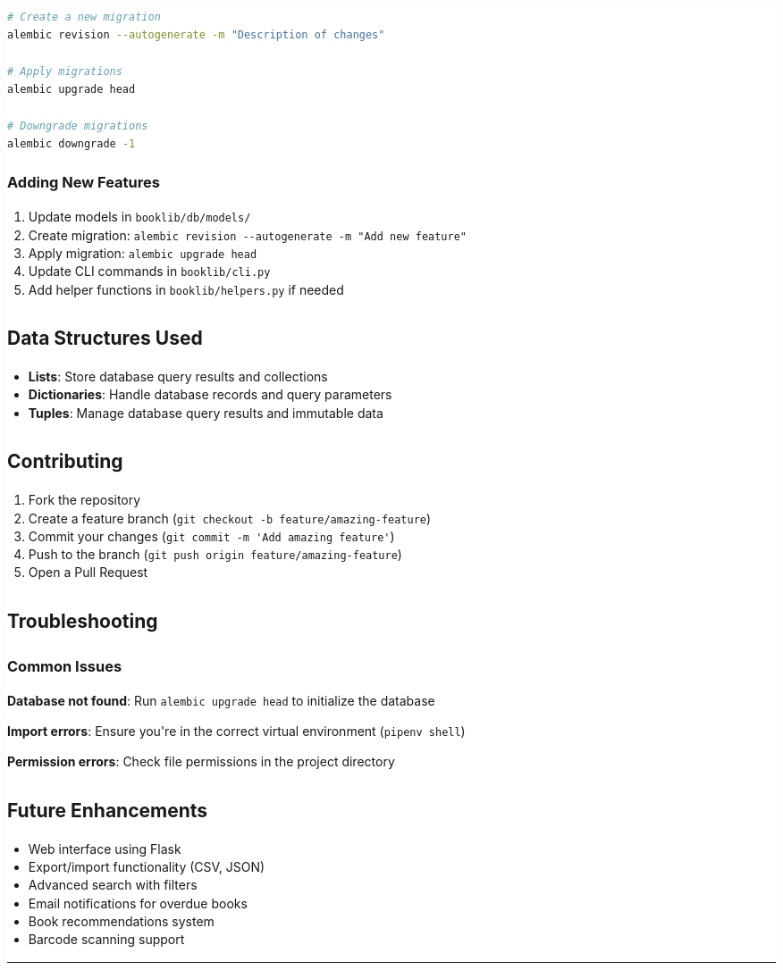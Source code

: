 ```bash
# Create a new migration
alembic revision --autogenerate -m "Description of changes"

# Apply migrations
alembic upgrade head

# Downgrade migrations
alembic downgrade -1
```

### Adding New Features

1. Update models in `booklib/db/models/`
2. Create migration: `alembic revision --autogenerate -m "Add new feature"`
3. Apply migration: `alembic upgrade head`
4. Update CLI commands in `booklib/cli.py`
5. Add helper functions in `booklib/helpers.py` if needed

## Data Structures Used

- **Lists**: Store database query results and collections
- **Dictionaries**: Handle database records and query parameters
- **Tuples**: Manage database query results and immutable data

## Contributing

1. Fork the repository
2. Create a feature branch (`git checkout -b feature/amazing-feature`)
3. Commit your changes (`git commit -m 'Add amazing feature'`)
4. Push to the branch (`git push origin feature/amazing-feature`)
5. Open a Pull Request

## Troubleshooting

### Common Issues

**Database not found**: Run `alembic upgrade head` to initialize the database

**Import errors**: Ensure you're in the correct virtual environment (`pipenv shell`)

**Permission errors**: Check file permissions in the project directory

## Future Enhancements

- Web interface using Flask
- Export/import functionality (CSV, JSON)
- Advanced search with filters
- Email notifications for overdue books
- Book recommendations system
- Barcode scanning support

---
